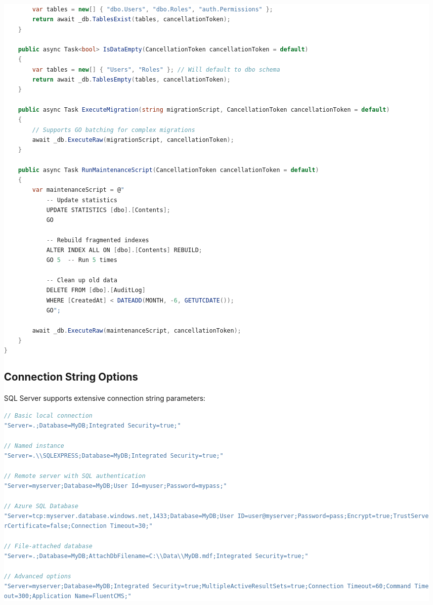 ```csharp
        var tables = new[] { "dbo.Users", "dbo.Roles", "auth.Permissions" };
        return await _db.TablesExist(tables, cancellationToken);
    }
    
    public async Task<bool> IsDataEmpty(CancellationToken cancellationToken = default)
    {
        var tables = new[] { "Users", "Roles" }; // Will default to dbo schema
        return await _db.TablesEmpty(tables, cancellationToken);
    }
    
    public async Task ExecuteMigration(string migrationScript, CancellationToken cancellationToken = default)
    {
        // Supports GO batching for complex migrations
        await _db.ExecuteRaw(migrationScript, cancellationToken);
    }
    
    public async Task RunMaintenanceScript(CancellationToken cancellationToken = default)
    {
        var maintenanceScript = @"
            -- Update statistics
            UPDATE STATISTICS [dbo].[Contents];
            GO
            
            -- Rebuild fragmented indexes
            ALTER INDEX ALL ON [dbo].[Contents] REBUILD;
            GO 5  -- Run 5 times
            
            -- Clean up old data
            DELETE FROM [dbo].[AuditLog] 
            WHERE [CreatedAt] < DATEADD(MONTH, -6, GETUTCDATE());
            GO";
        
        await _db.ExecuteRaw(maintenanceScript, cancellationToken);
    }
}
```

## Connection String Options

SQL Server supports extensive connection string parameters:

```csharp
// Basic local connection
"Server=.;Database=MyDB;Integrated Security=true;"

// Named instance
"Server=.\\SQLEXPRESS;Database=MyDB;Integrated Security=true;"

// Remote server with SQL authentication
"Server=myserver;Database=MyDB;User Id=myuser;Password=mypass;"

// Azure SQL Database
"Server=tcp:myserver.database.windows.net,1433;Database=MyDB;User ID=user@myserver;Password=pass;Encrypt=true;TrustServerCertificate=false;Connection Timeout=30;"

// File-attached database
"Server=.;Database=MyDB;AttachDbFilename=C:\\Data\\MyDB.mdf;Integrated Security=true;"

// Advanced options
"Server=myserver;Database=MyDB;Integrated Security=true;MultipleActiveResultSets=true;Connection Timeout=60;Command Timeout=300;Application Name=FluentCMS;"

```